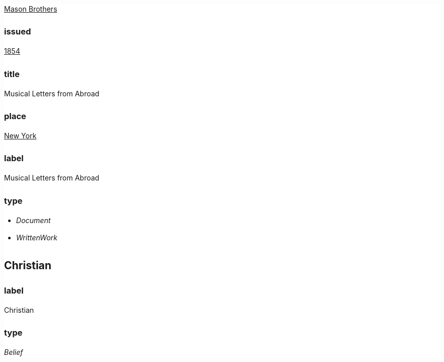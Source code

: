 [Mason Brothers](#Mason-Brothers)

### issued


[1854](#1854)

### title


Musical Letters from Abroad

### place


[New York](#New-York)

### label


Musical Letters from Abroad

### type

 - *Document*

 - *WrittenWork*

## Christian

### label


Christian

### type


*Belief*